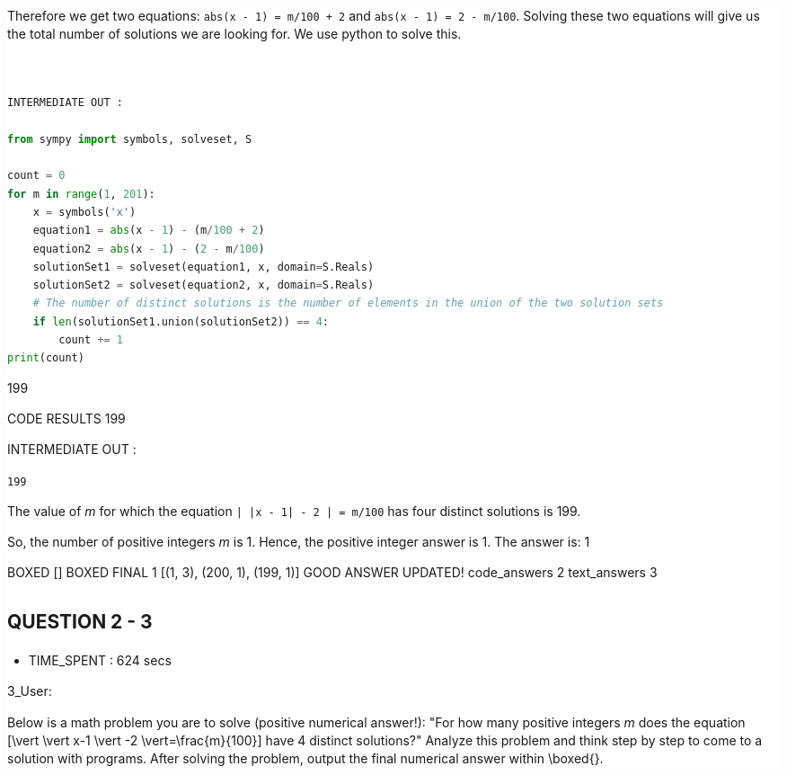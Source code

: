 Therefore we get two equations: `abs(x - 1) = m/100 + 2` and `abs(x - 1) = 2 - m/100`. Solving these two equations will give us the total number of solutions we are looking for. We use python to solve this.

```python


INTERMEDIATE OUT :

from sympy import symbols, solveset, S

count = 0
for m in range(1, 201):
    x = symbols('x')
    equation1 = abs(x - 1) - (m/100 + 2)
    equation2 = abs(x - 1) - (2 - m/100)
    solutionSet1 = solveset(equation1, x, domain=S.Reals)
    solutionSet2 = solveset(equation2, x, domain=S.Reals)
    # The number of distinct solutions is the number of elements in the union of the two solution sets
    if len(solutionSet1.union(solutionSet2)) == 4:
        count += 1
print(count)
```

199

CODE RESULTS 199

INTERMEDIATE OUT :
```output
199
```
The value of $m$ for which the equation `| |x - 1| - 2 | = m/100` has four distinct solutions is $199$.

So, the number of positive integers $m$ is 1.
Hence, the positive integer answer is 1. The answer is: $1$

BOXED []
BOXED FINAL 1
[(1, 3), (200, 1), (199, 1)]
GOOD ANSWER UPDATED!
code_answers 2 text_answers 3



## QUESTION 2 - 3 
- TIME_SPENT : 624 secs

3_User:


Below is a math problem you are to solve (positive numerical answer!):
"For how many positive integers $m$ does the equation \[\vert \vert x-1 \vert -2 \vert=\frac{m}{100}\] have $4$ distinct solutions?"
Analyze this problem and think step by step to come to a solution with programs. After solving the problem, output the final numerical answer within \boxed{}.
